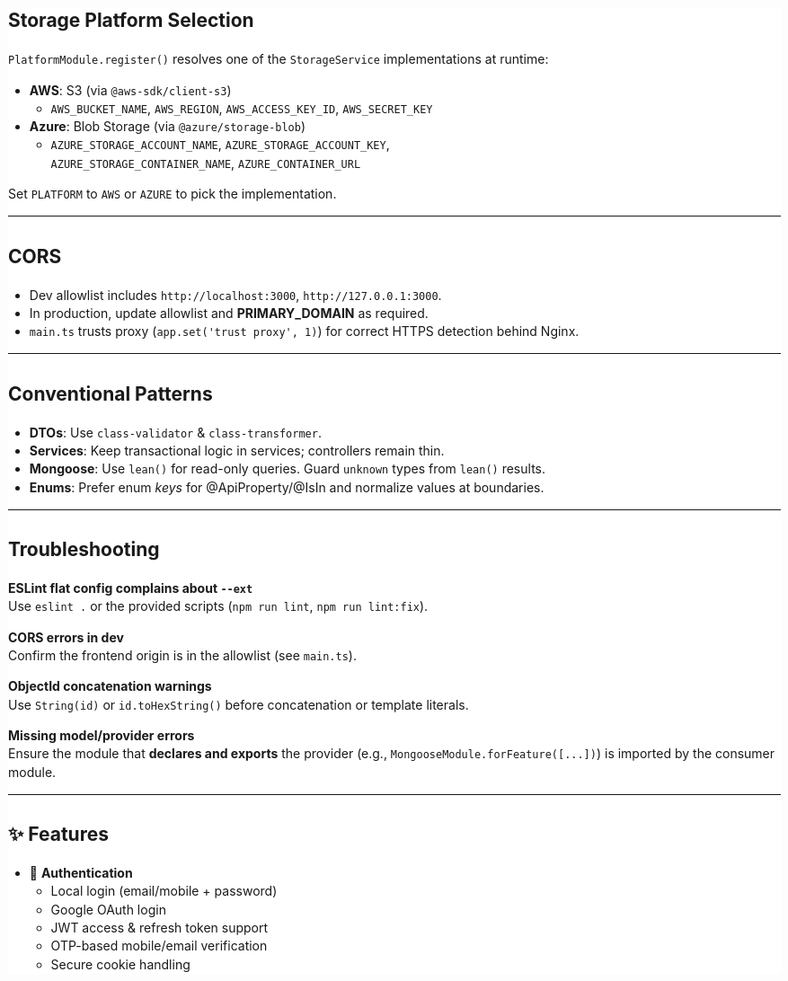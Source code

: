 
## Storage Platform Selection

`PlatformModule.register()` resolves one of the `StorageService` implementations at runtime:

- **AWS**: S3 (via `@aws-sdk/client-s3`)
  - `AWS_BUCKET_NAME`, `AWS_REGION`, `AWS_ACCESS_KEY_ID`, `AWS_SECRET_KEY`
- **Azure**: Blob Storage (via `@azure/storage-blob`)
  - `AZURE_STORAGE_ACCOUNT_NAME`, `AZURE_STORAGE_ACCOUNT_KEY`,  
    `AZURE_STORAGE_CONTAINER_NAME`, `AZURE_CONTAINER_URL`

Set `PLATFORM` to `AWS` or `AZURE` to pick the implementation.

---

## CORS

- Dev allowlist includes `http://localhost:3000`, `http://127.0.0.1:3000`.
- In production, update allowlist and **PRIMARY_DOMAIN** as required.
- `main.ts` trusts proxy (`app.set('trust proxy', 1)`) for correct HTTPS detection behind Nginx.

---

## Conventional Patterns

- **DTOs**: Use `class-validator` & `class-transformer`.
- **Services**: Keep transactional logic in services; controllers remain thin.
- **Mongoose**: Use `lean()` for read-only queries. Guard `unknown` types from `lean()` results.
- **Enums**: Prefer enum _keys_ for @ApiProperty/@IsIn and normalize values at boundaries.

---

## Troubleshooting

**ESLint flat config complains about `--ext`**  
Use `eslint .` or the provided scripts (`npm run lint`, `npm run lint:fix`).

**CORS errors in dev**  
Confirm the frontend origin is in the allowlist (see `main.ts`).

**ObjectId concatenation warnings**  
Use `String(id)` or `id.toHexString()` before concatenation or template literals.

**Missing model/provider errors**  
Ensure the module that **declares and exports** the provider (e.g., `MongooseModule.forFeature([...])`) is imported by the consumer module.

---

## ✨ Features

- 🔐 **Authentication**
  - Local login (email/mobile + password)
  - Google OAuth login
  - JWT access & refresh token support
  - OTP-based mobile/email verification
  - Secure cookie handling

